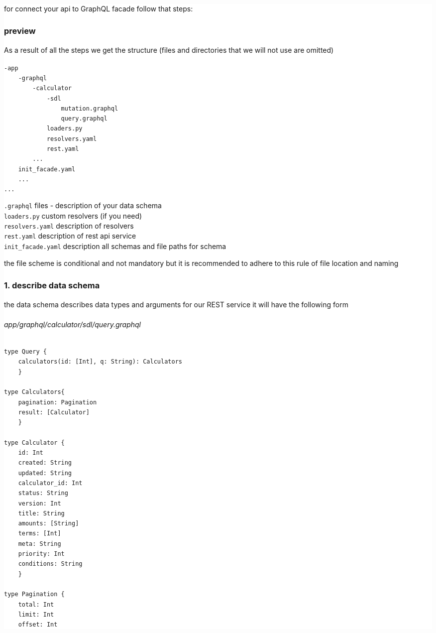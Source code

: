 for connect your api to GraphQL facade follow that steps:

### preview

As a result of all the steps we get the structure (files and directories that we will not use are omitted)

```
-app
    -graphql
        -calculator
            -sdl
                mutation.graphql
                query.graphql
            loaders.py
            resolvers.yaml
            rest.yaml
        ...
    init_facade.yaml
    ...
...
```
`.graphql` files - description of your data schema  
`loaders.py` custom resolvers (if you need)  
`resolvers.yaml` description of resolvers  
`rest.yaml` description of rest api service  
`init_facade.yaml` description all schemas and file paths for schema  

the file scheme is conditional and not mandatory but it is recommended to adhere to this rule of file location and naming

### 1. describe data schema

the data schema describes data types and arguments
for our REST service it will have the following form

###### app/graphql/calculator/sdl/query.graphql
```
type Query {
    calculators(id: [Int], q: String): Calculators
    }

type Calculators{
    pagination: Pagination
    result: [Calculator]
    }

type Calculator {
    id: Int
    created: String
    updated: String
    calculator_id: Int
    status: String
    version: Int
    title: String
    amounts: [String]
    terms: [Int]
    meta: String
    priority: Int
    conditions: String
    }

type Pagination {
    total: Int
    limit: Int
    offset: Int
```